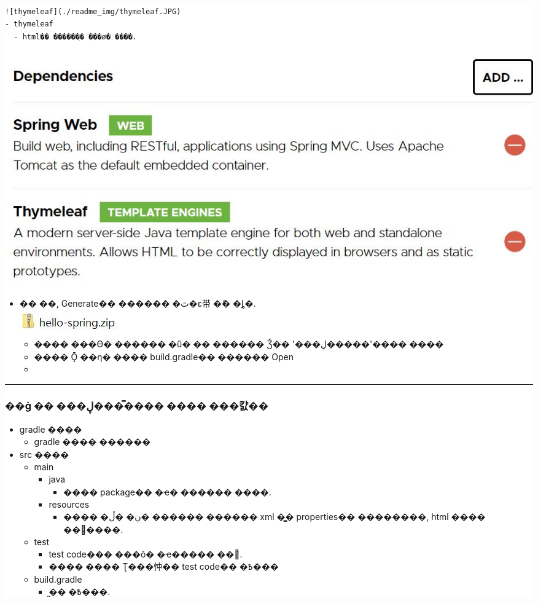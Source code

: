     ![thymeleaf](./readme_img/thymeleaf.JPG)
    - thymeleaf
      - html�� ������ִ� ���ø� ����.

![dependencies](./readme_img/dependencies.JPG)

- �� ��, Generate�� ������ �ٿ�ε带 �ް� �ȴ�.<br/>
    ![hello-spring](./readme_img/hello-spring.JPG)
    - ���� ���ϴ� ������ �ű� �� ������ Ǯ�� '���ڸ�����'���� ����
    - ���� Ǭ ��η� ���� build.gradle�� ������ Open
    - 

---

### ��ġ �� ���ڸ����̿��� ���� ���캸��

- gradle ����
  - gradle ���� ������
- src ����
  - main
    - java
      - ���� package�� �ҽ� ������ ����.
    - resources
      - ���� �ڹ� �ڵ� ������ ������ xml �̳� properties�� ��������, html ���� ������.
  - test
    - test code��� ���õ� �ҽ����� ��.
    - ���� ���� Ʈ���忡�� test code�� �߿���
  - build.gradle
    - �̰� �߿���.